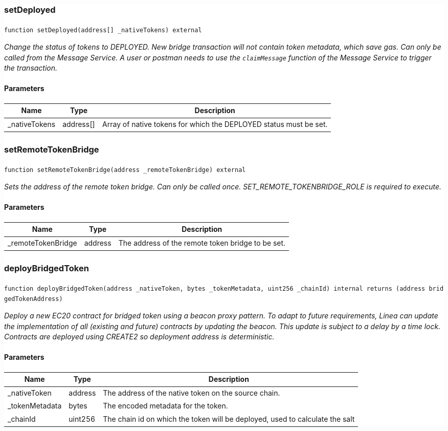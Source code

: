 ### setDeployed

```solidity
function setDeployed(address[] _nativeTokens) external
```

_Change the status of tokens to DEPLOYED. New bridge transaction will not
  contain token metadata, which save gas.
  Can only be called from the Message Service. A user or postman needs to use
  the `claimMessage` function of the Message Service to trigger the transaction._

#### Parameters

| Name | Type | Description |
| ---- | ---- | ----------- |
| _nativeTokens | address[] | Array of native tokens for which the DEPLOYED status must be set. |

### setRemoteTokenBridge

```solidity
function setRemoteTokenBridge(address _remoteTokenBridge) external
```

_Sets the address of the remote token bridge. Can only be called once.
SET_REMOTE_TOKENBRIDGE_ROLE is required to execute._

#### Parameters

| Name | Type | Description |
| ---- | ---- | ----------- |
| _remoteTokenBridge | address | The address of the remote token bridge to be set. |

### deployBridgedToken

```solidity
function deployBridgedToken(address _nativeToken, bytes _tokenMetadata, uint256 _chainId) internal returns (address bridgedTokenAddress)
```

_Deploy a new EC20 contract for bridged token using a beacon proxy pattern.
  To adapt to future requirements, Linea can update the implementation of
  all (existing and future) contracts by updating the beacon. This update is
  subject to a delay by a time lock.
  Contracts are deployed using CREATE2 so deployment address is deterministic._

#### Parameters

| Name | Type | Description |
| ---- | ---- | ----------- |
| _nativeToken | address | The address of the native token on the source chain. |
| _tokenMetadata | bytes | The encoded metadata for the token. |
| _chainId | uint256 | The chain id on which the token will be deployed, used to calculate the salt |
